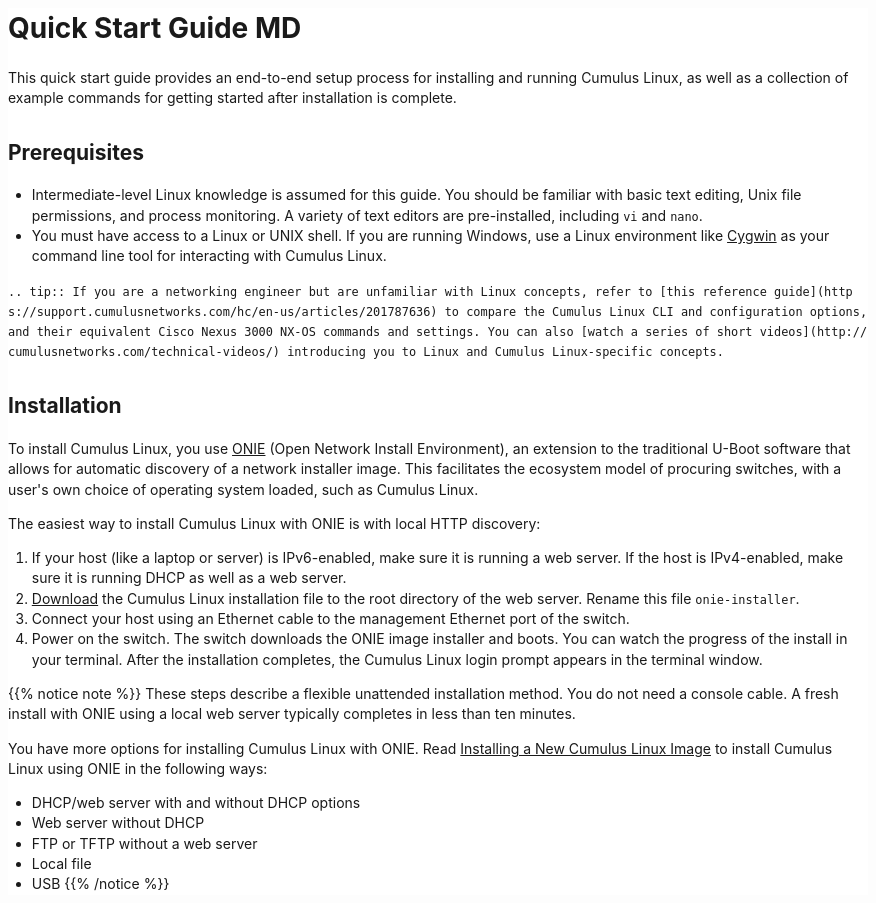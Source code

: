 # Quick Start Guide MD

This quick start guide provides an end-to-end setup process for installing and running Cumulus Linux, as well as a collection of example commands for getting started after installation is complete.

## Prerequisites


- Intermediate-level Linux knowledge is assumed for this guide. You should be familiar with basic text editing, Unix file permissions, and process monitoring. A variety of text editors are pre-installed, including `vi` and `nano`.
- You must have access to a Linux or UNIX shell. If you are running Windows, use a Linux environment like [Cygwin](http://www.cygwin.com/) as your command line tool for interacting with Cumulus Linux.

```eval_rst
.. tip:: If you are a networking engineer but are unfamiliar with Linux concepts, refer to [this reference guide](https://support.cumulusnetworks.com/hc/en-us/articles/201787636) to compare the Cumulus Linux CLI and configuration options, and their equivalent Cisco Nexus 3000 NX-OS commands and settings. You can also [watch a series of short videos](http://cumulusnetworks.com/technical-videos/) introducing you to Linux and Cumulus Linux-specific concepts.
```

## Installation

To install Cumulus Linux, you use [ONIE](https://github.com/opencomputeproject/onie/wiki) (Open  Network Install Environment), an extension to the traditional U-Boot software that allows for automatic discovery of a network installer image. This facilitates the ecosystem model of procuring switches, with a user's own choice of operating system loaded, such as Cumulus Linux.

``` note:: If Cumulus Linux 3.0.0 or later is already installed on your switch and you need to upgrade the software only, you can skip to [Upgrading Cumulus Linux](#upgrade) below.
```

The easiest way to install Cumulus Linux with ONIE is with local HTTP discovery:

1. If your host (like a laptop or server) is IPv6-enabled, make sure it is running a web server. If the host is IPv4-enabled, make sure it is running DHCP as well as a web server.
2. [Download](http://cumulusnetworks.com/downloads/) the Cumulus Linux installation file to the root directory of the web server. Rename this file `onie-installer`.
3. Connect your host using an Ethernet cable to the management Ethernet port of the switch.
4. Power on the switch. The switch downloads the ONIE image installer and boots. You can watch the progress of the install in your terminal. After the installation completes, the Cumulus Linux login prompt appears in the terminal window.

{{% notice note %}}
These steps describe a flexible unattended installation method. You do not need a console cable. A fresh install with ONIE using a local web server typically completes in less than ten minutes.

You have more options for installing Cumulus Linux with ONIE. Read [Installing a New Cumulus Linux Image](https://docs.cumulusnetworks.com/display/DOCS/Installing+a+New+Cumulus+Linux+Image) to install Cumulus Linux using ONIE in the following ways:

 - DHCP/web server with and without DHCP options
 - Web server without DHCP
 - FTP or TFTP without a web server
 - Local file
 - USB
{{% /notice %}}
